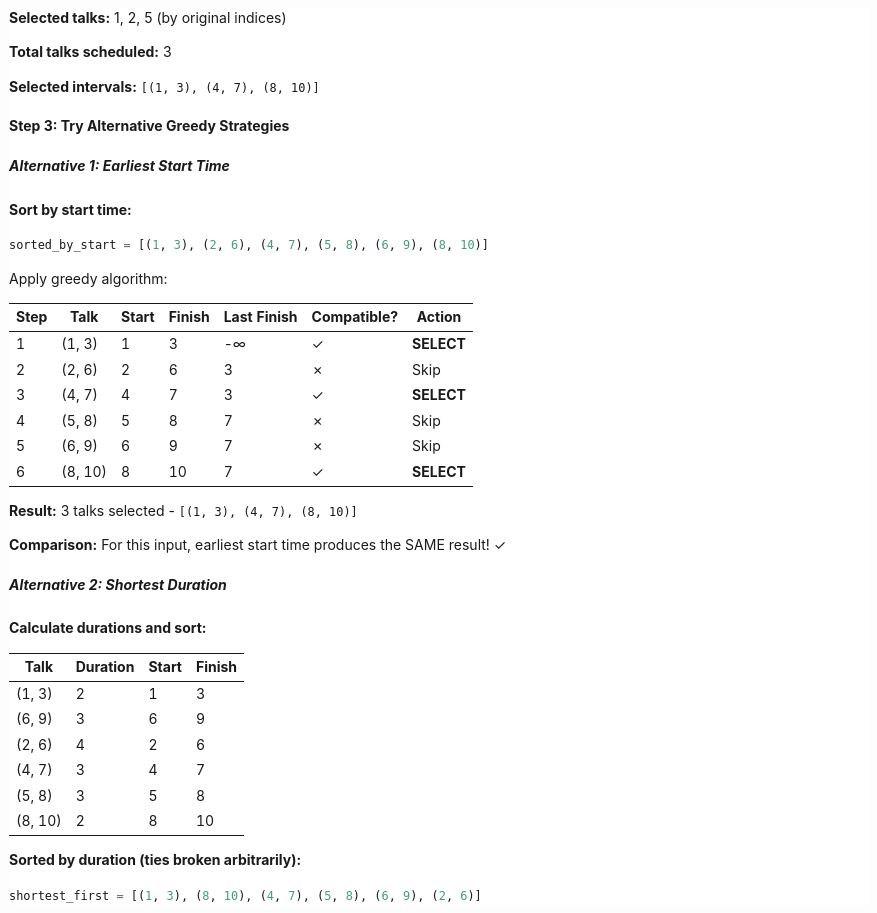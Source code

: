 **Selected talks:** 1, 2, 5 (by original indices)

**Total talks scheduled:** 3

**Selected intervals:** `[(1, 3), (4, 7), (8, 10)]`

#### Step 3: Try Alternative Greedy Strategies

##### Alternative 1: Earliest Start Time

**Sort by start time:**

```python
sorted_by_start = [(1, 3), (2, 6), (4, 7), (5, 8), (6, 9), (8, 10)]
```

Apply greedy algorithm:

| Step | Talk    | Start | Finish | Last Finish | Compatible? | Action     |
| ---- | ------- | ----- | ------ | ----------- | ----------- | ---------- |
| 1    | (1, 3)  | 1     | 3      | -∞          | ✓           | **SELECT** |
| 2    | (2, 6)  | 2     | 6      | 3           | ✗           | Skip       |
| 3    | (4, 7)  | 4     | 7      | 3           | ✓           | **SELECT** |
| 4    | (5, 8)  | 5     | 8      | 7           | ✗           | Skip       |
| 5    | (6, 9)  | 6     | 9      | 7           | ✗           | Skip       |
| 6    | (8, 10) | 8     | 10     | 7           | ✓           | **SELECT** |

**Result:** 3 talks selected - `[(1, 3), (4, 7), (8, 10)]`

**Comparison:** For this input, earliest start time produces the SAME result! ✓

##### Alternative 2: Shortest Duration

**Calculate durations and sort:**

| Talk    | Duration | Start | Finish |
| ------- | -------- | ----- | ------ |
| (1, 3)  | 2        | 1     | 3      |
| (6, 9)  | 3        | 6     | 9      |
| (2, 6)  | 4        | 2     | 6      |
| (4, 7)  | 3        | 4     | 7      |
| (5, 8)  | 3        | 5     | 8      |
| (8, 10) | 2        | 8     | 10     |

**Sorted by duration (ties broken arbitrarily):**

```python
shortest_first = [(1, 3), (8, 10), (4, 7), (5, 8), (6, 9), (2, 6)]
```

